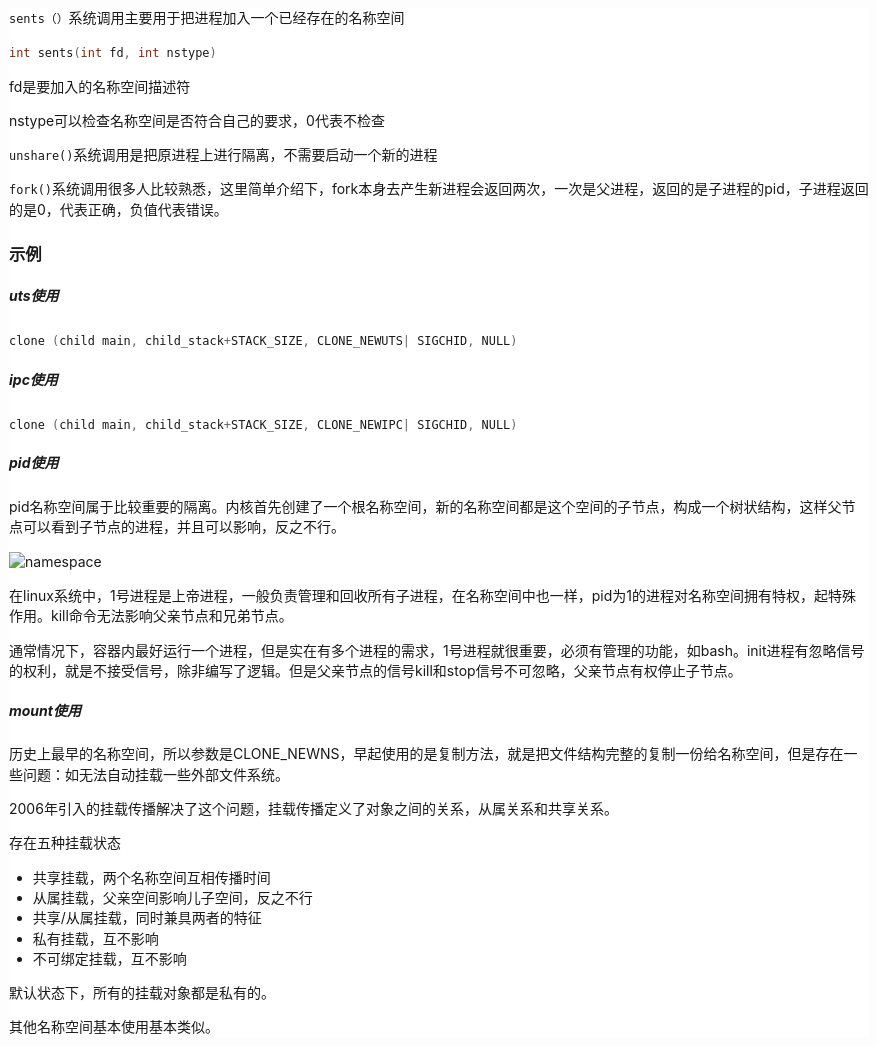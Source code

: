 `sents（）`系统调用主要用于把进程加入一个已经存在的名称空间

```c
int sents(int fd, int nstype)
```

fd是要加入的名称空间描述符

nstype可以检查名称空间是否符合自己的要求，0代表不检查

`unshare()`系统调用是把原进程上进行隔离，不需要启动一个新的进程

`fork()`系统调用很多人比较熟悉，这里简单介绍下，fork本身去产生新进程会返回两次，一次是父进程，返回的是子进程的pid，子进程返回的是0，代表正确，负值代表错误。

### 示例

##### uts使用

```c
clone (child main, child_stack+STACK_SIZE, CLONE_NEWUTS| SIGCHID, NULL)
```

##### ipc使用

```c
clone (child main, child_stack+STACK_SIZE, CLONE_NEWIPC| SIGCHID, NULL)
```

##### pid使用

pid名称空间属于比较重要的隔离。内核首先创建了一个根名称空间，新的名称空间都是这个空间的子节点，构成一个树状结构，这样父节点可以看到子节点的进程，并且可以影响，反之不行。

![namespace](http://cdn.oyfacc.cn/namaspace.png)

在linux系统中，1号进程是上帝进程，一般负责管理和回收所有子进程，在名称空间中也一样，pid为1的进程对名称空间拥有特权，起特殊作用。kill命令无法影响父亲节点和兄弟节点。

通常情况下，容器内最好运行一个进程，但是实在有多个进程的需求，1号进程就很重要，必须有管理的功能，如bash。init进程有忽略信号的权利，就是不接受信号，除非编写了逻辑。但是父亲节点的信号kill和stop信号不可忽略，父亲节点有权停止子节点。

##### mount使用

历史上最早的名称空间，所以参数是CLONE_NEWNS，早起使用的是复制方法，就是把文件结构完整的复制一份给名称空间，但是存在一些问题：如无法自动挂载一些外部文件系统。

2006年引入的挂载传播解决了这个问题，挂载传播定义了对象之间的关系，从属关系和共享关系。

存在五种挂载状态

- 共享挂载，两个名称空间互相传播时间
- 从属挂载，父亲空间影响儿子空间，反之不行
- 共享/从属挂载，同时兼具两者的特征
- 私有挂载，互不影响
- 不可绑定挂载，互不影响

默认状态下，所有的挂载对象都是私有的。

其他名称空间基本使用基本类似。